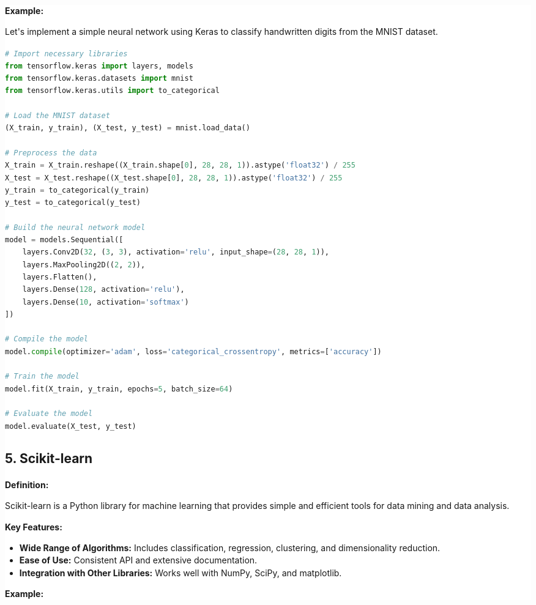 **Example:**

Let's implement a simple neural network using Keras to classify handwritten digits from the MNIST dataset.

```python
# Import necessary libraries
from tensorflow.keras import layers, models
from tensorflow.keras.datasets import mnist
from tensorflow.keras.utils import to_categorical

# Load the MNIST dataset
(X_train, y_train), (X_test, y_test) = mnist.load_data()

# Preprocess the data
X_train = X_train.reshape((X_train.shape[0], 28, 28, 1)).astype('float32') / 255
X_test = X_test.reshape((X_test.shape[0], 28, 28, 1)).astype('float32') / 255
y_train = to_categorical(y_train)
y_test = to_categorical(y_test)

# Build the neural network model
model = models.Sequential([
    layers.Conv2D(32, (3, 3), activation='relu', input_shape=(28, 28, 1)),
    layers.MaxPooling2D((2, 2)),
    layers.Flatten(),
    layers.Dense(128, activation='relu'),
    layers.Dense(10, activation='softmax')
])

# Compile the model
model.compile(optimizer='adam', loss='categorical_crossentropy', metrics=['accuracy'])

# Train the model
model.fit(X_train, y_train, epochs=5, batch_size=64)

# Evaluate the model
model.evaluate(X_test, y_test)
```

## 5. Scikit-learn

**Definition:**

Scikit-learn is a Python library for machine learning that provides simple and efficient tools for data mining and data analysis.

**Key Features:**

- **Wide Range of Algorithms:** Includes classification, regression, clustering, and dimensionality reduction.
- **Ease of Use:** Consistent API and extensive documentation.
- **Integration with Other Libraries:** Works well with NumPy, SciPy, and matplotlib.

**Example:**
